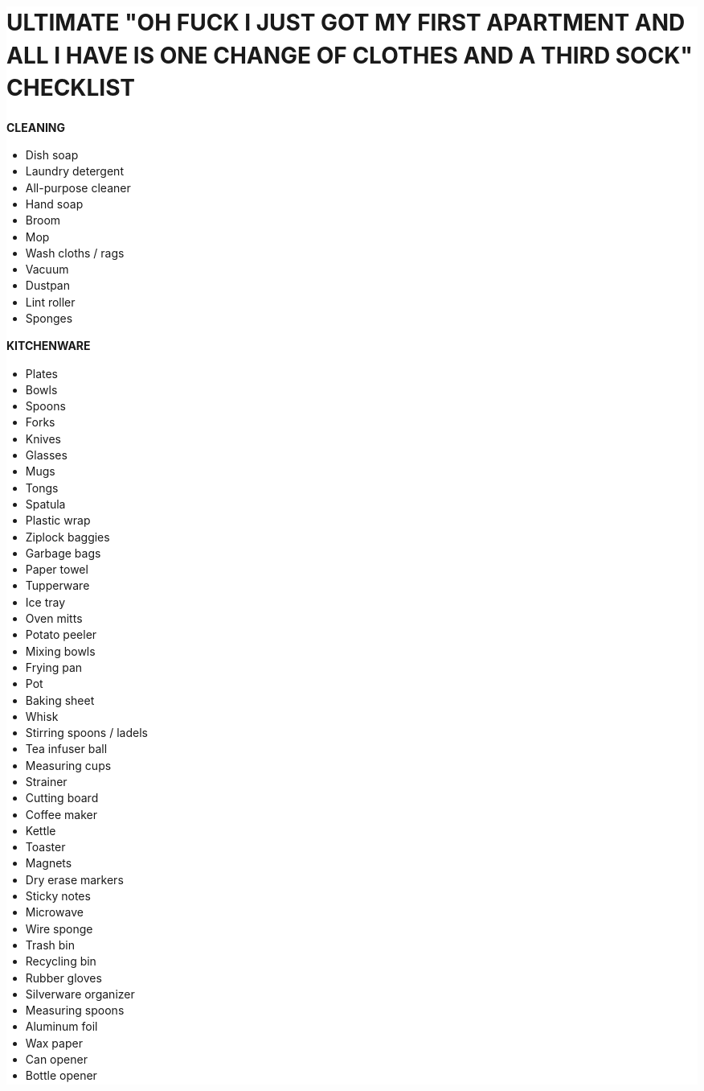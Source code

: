 ULTIMATE "OH FUCK I JUST GOT MY FIRST APARTMENT AND ALL I HAVE IS ONE CHANGE OF CLOTHES AND A THIRD SOCK" CHECKLIST
===================================================================================================================

**CLEANING**

-   Dish soap
-   Laundry detergent
-   All-purpose cleaner
-   Hand soap
-   Broom
-   Mop
-   Wash cloths / rags
-   Vacuum
-   Dustpan
-   Lint roller
-   Sponges

**KITCHENWARE**

-   Plates
-   Bowls
-   Spoons
-   Forks
-   Knives
-   Glasses
-   Mugs
-   Tongs
-   Spatula
-   Plastic wrap
-   Ziplock baggies
-   Garbage bags
-   Paper towel
-   Tupperware
-   Ice tray
-   Oven mitts
-   Potato peeler
-   Mixing bowls
-   Frying pan
-   Pot
-   Baking sheet
-   Whisk
-   Stirring spoons / ladels
-   Tea infuser ball
-   Measuring cups
-   Strainer
-   Cutting board
-   Coffee maker
-   Kettle
-   Toaster
-   Magnets
-   Dry erase markers
-   Sticky notes
-   Microwave
-   Wire sponge
-   Trash bin
-   Recycling bin
-   Rubber gloves
-   Silverware organizer
-   Measuring spoons
-   Aluminum foil
-   Wax paper
-   Can opener
-   Bottle opener
